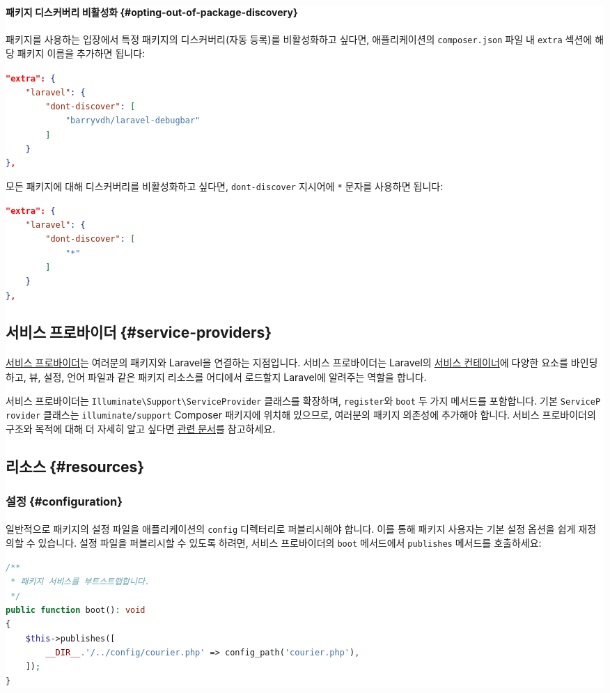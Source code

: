 
#### 패키지 디스커버리 비활성화 {#opting-out-of-package-discovery}

패키지를 사용하는 입장에서 특정 패키지의 디스커버리(자동 등록)를 비활성화하고 싶다면, 애플리케이션의 `composer.json` 파일 내 `extra` 섹션에 해당 패키지 이름을 추가하면 됩니다:

```json
"extra": {
    "laravel": {
        "dont-discover": [
            "barryvdh/laravel-debugbar"
        ]
    }
},
```

모든 패키지에 대해 디스커버리를 비활성화하고 싶다면, `dont-discover` 지시어에 `*` 문자를 사용하면 됩니다:

```json
"extra": {
    "laravel": {
        "dont-discover": [
            "*"
        ]
    }
},
```


## 서비스 프로바이더 {#service-providers}

[서비스 프로바이더](/laravel/12.x/providers)는 여러분의 패키지와 Laravel을 연결하는 지점입니다. 서비스 프로바이더는 Laravel의 [서비스 컨테이너](/laravel/12.x/container)에 다양한 요소를 바인딩하고, 뷰, 설정, 언어 파일과 같은 패키지 리소스를 어디에서 로드할지 Laravel에 알려주는 역할을 합니다.

서비스 프로바이더는 `Illuminate\Support\ServiceProvider` 클래스를 확장하며, `register`와 `boot` 두 가지 메서드를 포함합니다. 기본 `ServiceProvider` 클래스는 `illuminate/support` Composer 패키지에 위치해 있으므로, 여러분의 패키지 의존성에 추가해야 합니다. 서비스 프로바이더의 구조와 목적에 대해 더 자세히 알고 싶다면 [관련 문서](/laravel/12.x/providers)를 참고하세요.


## 리소스 {#resources}


### 설정 {#configuration}

일반적으로 패키지의 설정 파일을 애플리케이션의 `config` 디렉터리로 퍼블리시해야 합니다. 이를 통해 패키지 사용자는 기본 설정 옵션을 쉽게 재정의할 수 있습니다. 설정 파일을 퍼블리시할 수 있도록 하려면, 서비스 프로바이더의 `boot` 메서드에서 `publishes` 메서드를 호출하세요:

```php
/**
 * 패키지 서비스를 부트스트랩합니다.
 */
public function boot(): void
{
    $this->publishes([
        __DIR__.'/../config/courier.php' => config_path('courier.php'),
    ]);
}
```
